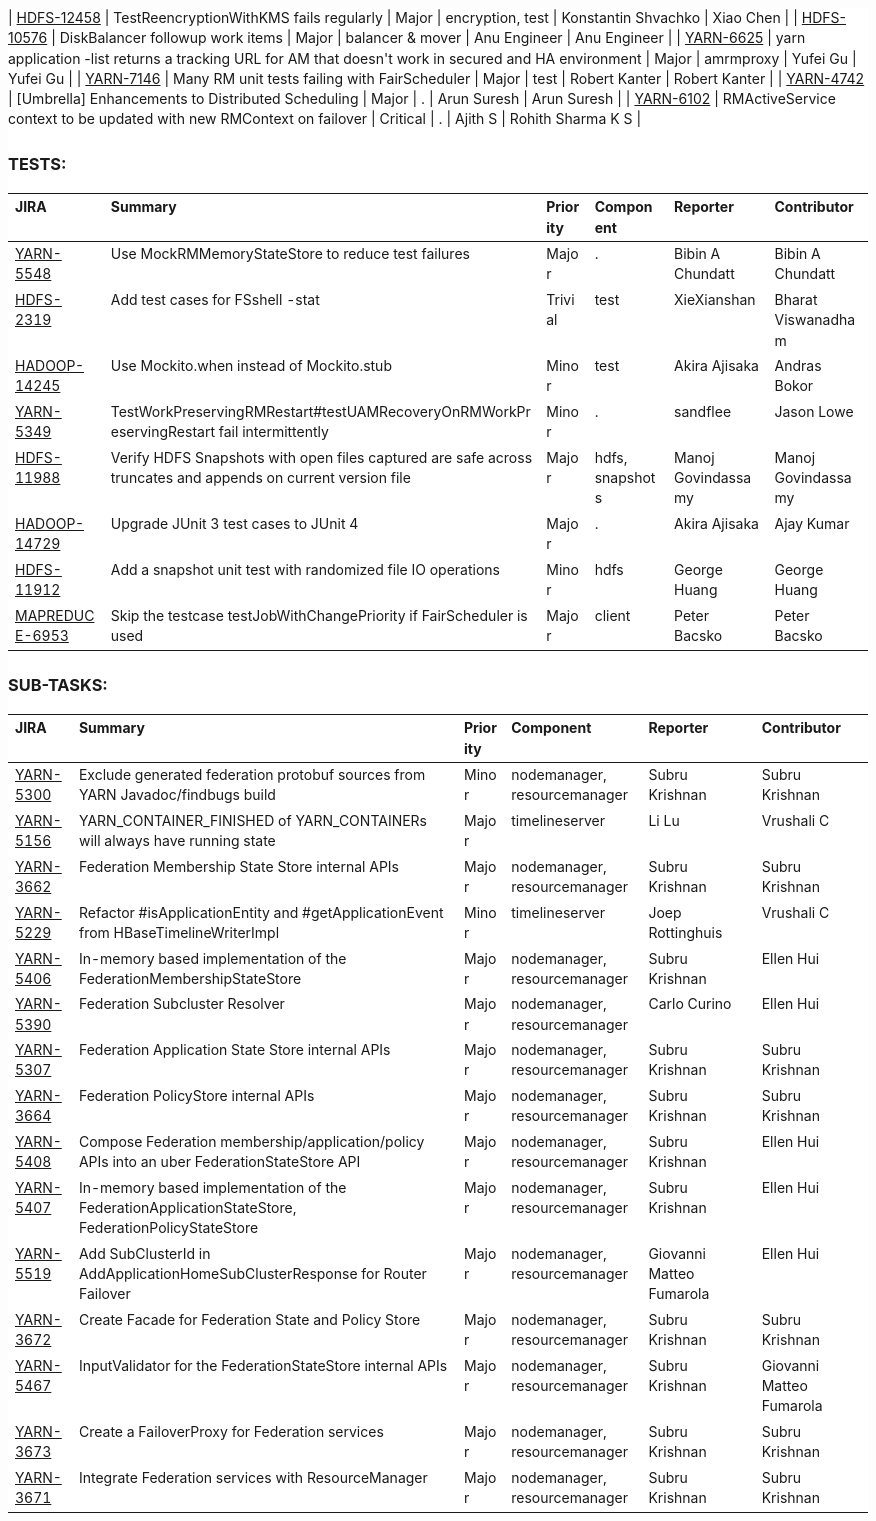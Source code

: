 | [HDFS-12458](https://issues.apache.org/jira/browse/HDFS-12458) | TestReencryptionWithKMS fails regularly |  Major | encryption, test | Konstantin Shvachko | Xiao Chen |
| [HDFS-10576](https://issues.apache.org/jira/browse/HDFS-10576) | DiskBalancer followup work items |  Major | balancer & mover | Anu Engineer | Anu Engineer |
| [YARN-6625](https://issues.apache.org/jira/browse/YARN-6625) | yarn application -list returns a tracking URL for AM that doesn't work in secured and HA environment |  Major | amrmproxy | Yufei Gu | Yufei Gu |
| [YARN-7146](https://issues.apache.org/jira/browse/YARN-7146) | Many RM unit tests failing with FairScheduler |  Major | test | Robert Kanter | Robert Kanter |
| [YARN-4742](https://issues.apache.org/jira/browse/YARN-4742) | [Umbrella] Enhancements to Distributed Scheduling |  Major | . | Arun Suresh | Arun Suresh |
| [YARN-6102](https://issues.apache.org/jira/browse/YARN-6102) | RMActiveService context to be updated with new RMContext on failover |  Critical | . | Ajith S | Rohith Sharma K S |


### TESTS:

| JIRA | Summary | Priority | Component | Reporter | Contributor |
|:---- |:---- | :--- |:---- |:---- |:---- |
| [YARN-5548](https://issues.apache.org/jira/browse/YARN-5548) | Use MockRMMemoryStateStore to reduce test failures |  Major | . | Bibin A Chundatt | Bibin A Chundatt |
| [HDFS-2319](https://issues.apache.org/jira/browse/HDFS-2319) | Add test cases for FSshell -stat |  Trivial | test | XieXianshan | Bharat Viswanadham |
| [HADOOP-14245](https://issues.apache.org/jira/browse/HADOOP-14245) | Use Mockito.when instead of Mockito.stub |  Minor | test | Akira Ajisaka | Andras Bokor |
| [YARN-5349](https://issues.apache.org/jira/browse/YARN-5349) | TestWorkPreservingRMRestart#testUAMRecoveryOnRMWorkPreservingRestart  fail intermittently |  Minor | . | sandflee | Jason Lowe |
| [HDFS-11988](https://issues.apache.org/jira/browse/HDFS-11988) | Verify HDFS Snapshots with open files captured are safe across truncates and appends on current version file |  Major | hdfs, snapshots | Manoj Govindassamy | Manoj Govindassamy |
| [HADOOP-14729](https://issues.apache.org/jira/browse/HADOOP-14729) | Upgrade JUnit 3 test cases to JUnit 4 |  Major | . | Akira Ajisaka | Ajay Kumar |
| [HDFS-11912](https://issues.apache.org/jira/browse/HDFS-11912) | Add a snapshot unit test with randomized file IO operations |  Minor | hdfs | George Huang | George Huang |
| [MAPREDUCE-6953](https://issues.apache.org/jira/browse/MAPREDUCE-6953) | Skip the testcase testJobWithChangePriority if FairScheduler is used |  Major | client | Peter Bacsko | Peter Bacsko |


### SUB-TASKS:

| JIRA | Summary | Priority | Component | Reporter | Contributor |
|:---- |:---- | :--- |:---- |:---- |:---- |
| [YARN-5300](https://issues.apache.org/jira/browse/YARN-5300) | Exclude generated federation protobuf sources from YARN Javadoc/findbugs build |  Minor | nodemanager, resourcemanager | Subru Krishnan | Subru Krishnan |
| [YARN-5156](https://issues.apache.org/jira/browse/YARN-5156) | YARN\_CONTAINER\_FINISHED of YARN\_CONTAINERs will always have running state |  Major | timelineserver | Li Lu | Vrushali C |
| [YARN-3662](https://issues.apache.org/jira/browse/YARN-3662) | Federation Membership State Store internal APIs |  Major | nodemanager, resourcemanager | Subru Krishnan | Subru Krishnan |
| [YARN-5229](https://issues.apache.org/jira/browse/YARN-5229) | Refactor #isApplicationEntity and #getApplicationEvent from HBaseTimelineWriterImpl |  Minor | timelineserver | Joep Rottinghuis | Vrushali C |
| [YARN-5406](https://issues.apache.org/jira/browse/YARN-5406) | In-memory based implementation of the FederationMembershipStateStore |  Major | nodemanager, resourcemanager | Subru Krishnan | Ellen Hui |
| [YARN-5390](https://issues.apache.org/jira/browse/YARN-5390) | Federation Subcluster Resolver |  Major | nodemanager, resourcemanager | Carlo Curino | Ellen Hui |
| [YARN-5307](https://issues.apache.org/jira/browse/YARN-5307) | Federation Application State Store internal APIs |  Major | nodemanager, resourcemanager | Subru Krishnan | Subru Krishnan |
| [YARN-3664](https://issues.apache.org/jira/browse/YARN-3664) | Federation PolicyStore internal APIs |  Major | nodemanager, resourcemanager | Subru Krishnan | Subru Krishnan |
| [YARN-5408](https://issues.apache.org/jira/browse/YARN-5408) | Compose Federation membership/application/policy APIs into an uber FederationStateStore API |  Major | nodemanager, resourcemanager | Subru Krishnan | Ellen Hui |
| [YARN-5407](https://issues.apache.org/jira/browse/YARN-5407) | In-memory based implementation of the FederationApplicationStateStore, FederationPolicyStateStore |  Major | nodemanager, resourcemanager | Subru Krishnan | Ellen Hui |
| [YARN-5519](https://issues.apache.org/jira/browse/YARN-5519) | Add SubClusterId in AddApplicationHomeSubClusterResponse for Router Failover |  Major | nodemanager, resourcemanager | Giovanni Matteo Fumarola | Ellen Hui |
| [YARN-3672](https://issues.apache.org/jira/browse/YARN-3672) | Create Facade for Federation State and Policy Store |  Major | nodemanager, resourcemanager | Subru Krishnan | Subru Krishnan |
| [YARN-5467](https://issues.apache.org/jira/browse/YARN-5467) | InputValidator for the FederationStateStore internal APIs |  Major | nodemanager, resourcemanager | Subru Krishnan | Giovanni Matteo Fumarola |
| [YARN-3673](https://issues.apache.org/jira/browse/YARN-3673) | Create a FailoverProxy for Federation services |  Major | nodemanager, resourcemanager | Subru Krishnan | Subru Krishnan |
| [YARN-3671](https://issues.apache.org/jira/browse/YARN-3671) | Integrate Federation services with ResourceManager |  Major | nodemanager, resourcemanager | Subru Krishnan | Subru Krishnan |